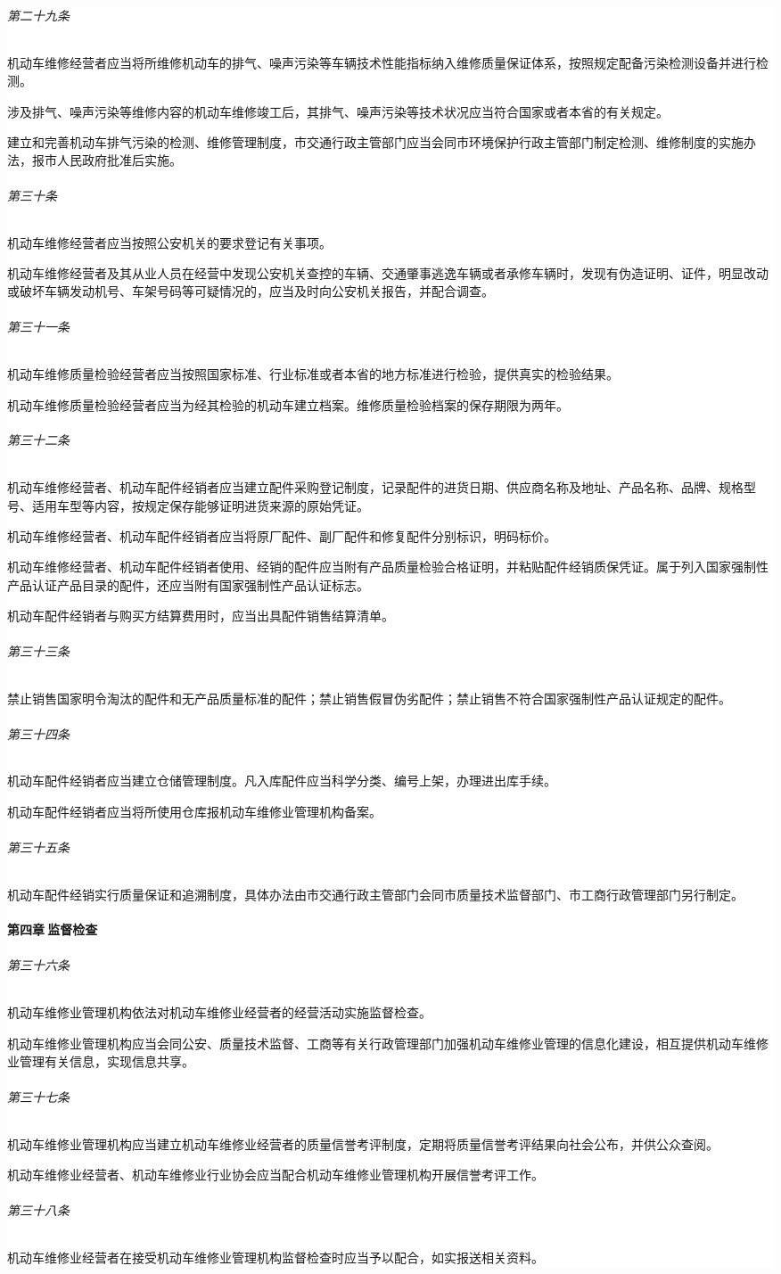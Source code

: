 ###### 第二十九条

机动车维修经营者应当将所维修机动车的排气、噪声污染等车辆技术性能指标纳入维修质量保证体系，按照规定配备污染检测设备并进行检测。

涉及排气、噪声污染等维修内容的机动车维修竣工后，其排气、噪声污染等技术状况应当符合国家或者本省的有关规定。

建立和完善机动车排气污染的检测、维修管理制度，市交通行政主管部门应当会同市环境保护行政主管部门制定检测、维修制度的实施办法，报市人民政府批准后实施。

###### 第三十条

机动车维修经营者应当按照公安机关的要求登记有关事项。

机动车维修经营者及其从业人员在经营中发现公安机关查控的车辆、交通肇事逃逸车辆或者承修车辆时，发现有伪造证明、证件，明显改动或破坏车辆发动机号、车架号码等可疑情况的，应当及时向公安机关报告，并配合调查。

###### 第三十一条

机动车维修质量检验经营者应当按照国家标准、行业标准或者本省的地方标准进行检验，提供真实的检验结果。

机动车维修质量检验经营者应当为经其检验的机动车建立档案。维修质量检验档案的保存期限为两年。

###### 第三十二条

机动车维修经营者、机动车配件经销者应当建立配件采购登记制度，记录配件的进货日期、供应商名称及地址、产品名称、品牌、规格型号、适用车型等内容，按规定保存能够证明进货来源的原始凭证。

机动车维修经营者、机动车配件经销者应当将原厂配件、副厂配件和修复配件分别标识，明码标价。

机动车维修经营者、机动车配件经销者使用、经销的配件应当附有产品质量检验合格证明，并粘贴配件经销质保凭证。属于列入国家强制性产品认证产品目录的配件，还应当附有国家强制性产品认证标志。

机动车配件经销者与购买方结算费用时，应当出具配件销售结算清单。

###### 第三十三条

禁止销售国家明令淘汰的配件和无产品质量标准的配件；禁止销售假冒伪劣配件；禁止销售不符合国家强制性产品认证规定的配件。

###### 第三十四条

机动车配件经销者应当建立仓储管理制度。凡入库配件应当科学分类、编号上架，办理进出库手续。

机动车配件经销者应当将所使用仓库报机动车维修业管理机构备案。

###### 第三十五条

机动车配件经销实行质量保证和追溯制度，具体办法由市交通行政主管部门会同市质量技术监督部门、市工商行政管理部门另行制定。

#### 第四章 监督检查

###### 第三十六条

机动车维修业管理机构依法对机动车维修业经营者的经营活动实施监督检查。

机动车维修业管理机构应当会同公安、质量技术监督、工商等有关行政管理部门加强机动车维修业管理的信息化建设，相互提供机动车维修业管理有关信息，实现信息共享。

###### 第三十七条

机动车维修业管理机构应当建立机动车维修业经营者的质量信誉考评制度，定期将质量信誉考评结果向社会公布，并供公众查阅。

机动车维修业经营者、机动车维修业行业协会应当配合机动车维修业管理机构开展信誉考评工作。

###### 第三十八条

机动车维修业经营者在接受机动车维修业管理机构监督检查时应当予以配合，如实报送相关资料。
